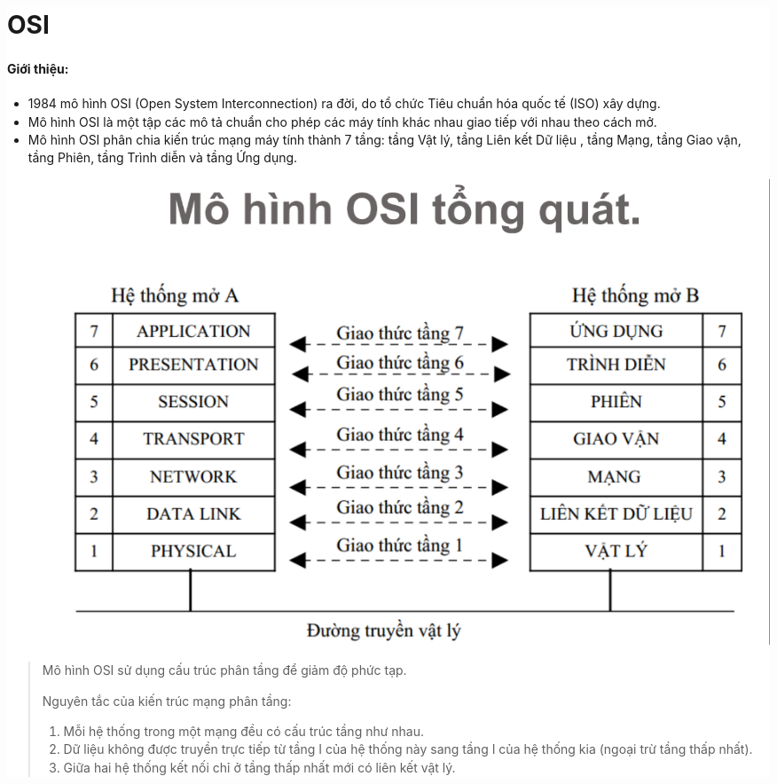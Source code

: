 # OSI

#### Giới thiệu:

* 1984 mô hình OSI (Open System Interconnection)
  ra đời, do tổ chức Tiêu chuẩn hóa quốc tế (ISO) xây
  dựng.
* Mô hình OSI là một tập các mô tả chuẩn cho phép
  các máy tính khác nhau giao tiếp với nhau theo
  cách mở.
* Mô hình OSI phân chia kiến trúc mạng máy tính
  thành 7 tầng: tầng Vật lý, tầng Liên kết Dữ liệu ,
  tầng Mạng, tầng Giao vận, tầng Phiên, tầng Trình
  diễn và tầng Ứng dụng.

![1720508699448](image/OSIandIP/1720508699448.png)

> Mô hình OSI sử dụng cấu trúc phân tầng để giảm độ phức tạp.
>
> Nguyên tắc của kiến trúc mạng phân tầng:
>
> 1. Mỗi hệ thống trong một mạng đều có cấu trúc tầng như nhau.
> 2. Dữ liệu không được truyền trực tiếp từ tầng I của hệ thống này sang tầng I của hệ thống kia (ngoại
>    trừ tầng thấp nhất).
> 3. Giữa hai hệ thống kết nối chỉ ở tầng thấp nhất mới có liên kết vật lý.
